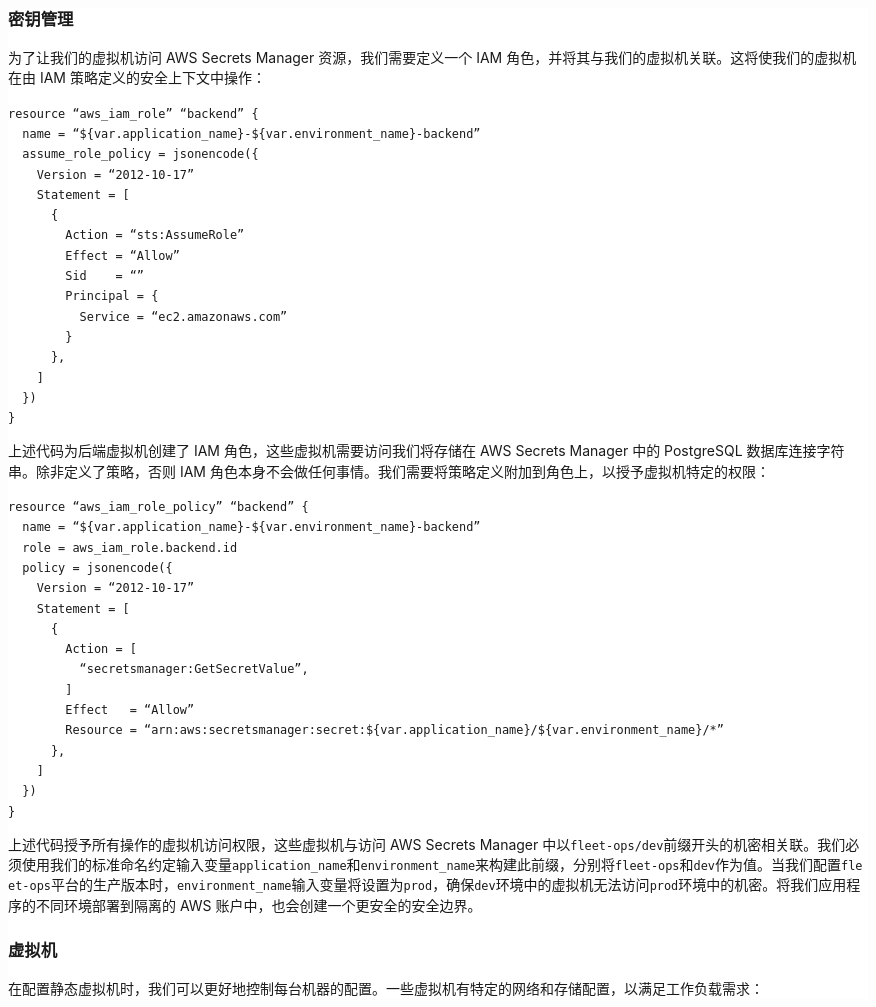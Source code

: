 ### 密钥管理

为了让我们的虚拟机访问 AWS Secrets Manager 资源，我们需要定义一个 IAM 角色，并将其与我们的虚拟机关联。这将使我们的虚拟机在由 IAM 策略定义的安全上下文中操作：

```
resource “aws_iam_role” “backend” {
  name = “${var.application_name}-${var.environment_name}-backend”
  assume_role_policy = jsonencode({
    Version = “2012-10-17”
    Statement = [
      {
        Action = “sts:AssumeRole”
        Effect = “Allow”
        Sid    = “”
        Principal = {
          Service = “ec2.amazonaws.com”
        }
      },
    ]
  })
}
```

上述代码为后端虚拟机创建了 IAM 角色，这些虚拟机需要访问我们将存储在 AWS Secrets Manager 中的 PostgreSQL 数据库连接字符串。除非定义了策略，否则 IAM 角色本身不会做任何事情。我们需要将策略定义附加到角色上，以授予虚拟机特定的权限：

```
resource “aws_iam_role_policy” “backend” {
  name = “${var.application_name}-${var.environment_name}-backend”
  role = aws_iam_role.backend.id
  policy = jsonencode({
    Version = “2012-10-17”
    Statement = [
      {
        Action = [
          “secretsmanager:GetSecretValue”,
        ]
        Effect   = “Allow”
        Resource = “arn:aws:secretsmanager:secret:${var.application_name}/${var.environment_name}/*”
      },
    ]
  })
}
```

上述代码授予所有操作的虚拟机访问权限，这些虚拟机与访问 AWS Secrets Manager 中以`fleet-ops/dev`前缀开头的机密相关联。我们必须使用我们的标准命名约定输入变量`application_name`和`environment_name`来构建此前缀，分别将`fleet-ops`和`dev`作为值。当我们配置`fleet-ops`平台的生产版本时，`environment_name`输入变量将设置为`prod`，确保`dev`环境中的虚拟机无法访问`prod`环境中的机密。将我们应用程序的不同环境部署到隔离的 AWS 账户中，也会创建一个更安全的安全边界。

### 虚拟机

在配置静态虚拟机时，我们可以更好地控制每台机器的配置。一些虚拟机有特定的网络和存储配置，以满足工作负载需求：
